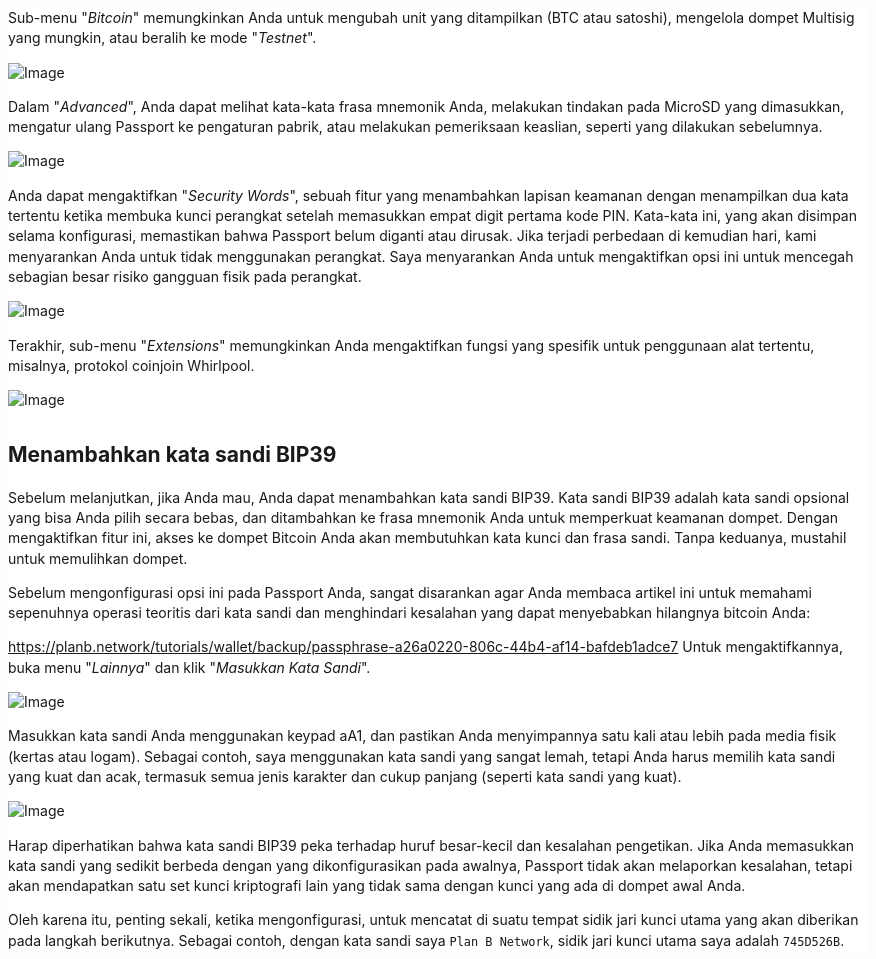 Sub-menu "*Bitcoin*" memungkinkan Anda untuk mengubah unit yang ditampilkan (BTC atau satoshi), mengelola dompet Multisig yang mungkin, atau beralih ke mode "*Testnet*".

![Image](assets/fr/46.webp)

Dalam "*Advanced*", Anda dapat melihat kata-kata frasa mnemonik Anda, melakukan tindakan pada MicroSD yang dimasukkan, mengatur ulang Passport ke pengaturan pabrik, atau melakukan pemeriksaan keaslian, seperti yang dilakukan sebelumnya.

![Image](assets/fr/47.webp)

Anda dapat mengaktifkan "*Security Words*", sebuah fitur yang menambahkan lapisan keamanan dengan menampilkan dua kata tertentu ketika membuka kunci perangkat setelah memasukkan empat digit pertama kode PIN. Kata-kata ini, yang akan disimpan selama konfigurasi, memastikan bahwa Passport belum diganti atau dirusak. Jika terjadi perbedaan di kemudian hari, kami menyarankan Anda untuk tidak menggunakan perangkat. Saya menyarankan Anda untuk mengaktifkan opsi ini untuk mencegah sebagian besar risiko gangguan fisik pada perangkat.

![Image](assets/fr/48.webp)

Terakhir, sub-menu "*Extensions*" memungkinkan Anda mengaktifkan fungsi yang spesifik untuk penggunaan alat tertentu, misalnya, protokol coinjoin Whirlpool.

![Image](assets/fr/49.webp)

## Menambahkan kata sandi BIP39

Sebelum melanjutkan, jika Anda mau, Anda dapat menambahkan kata sandi BIP39. Kata sandi BIP39 adalah kata sandi opsional yang bisa Anda pilih secara bebas, dan ditambahkan ke frasa mnemonik Anda untuk memperkuat keamanan dompet. Dengan mengaktifkan fitur ini, akses ke dompet Bitcoin Anda akan membutuhkan kata kunci dan frasa sandi. Tanpa keduanya, mustahil untuk memulihkan dompet.

Sebelum mengonfigurasi opsi ini pada Passport Anda, sangat disarankan agar Anda membaca artikel ini untuk memahami sepenuhnya operasi teoritis dari kata sandi dan menghindari kesalahan yang dapat menyebabkan hilangnya bitcoin Anda:

https://planb.network/tutorials/wallet/backup/passphrase-a26a0220-806c-44b4-af14-bafdeb1adce7
Untuk mengaktifkannya, buka menu "*Lainnya*" dan klik "*Masukkan Kata Sandi*".

![Image](assets/fr/50.webp)

Masukkan kata sandi Anda menggunakan keypad aA1, dan pastikan Anda menyimpannya satu kali atau lebih pada media fisik (kertas atau logam). Sebagai contoh, saya menggunakan kata sandi yang sangat lemah, tetapi Anda harus memilih kata sandi yang kuat dan acak, termasuk semua jenis karakter dan cukup panjang (seperti kata sandi yang kuat).

![Image](assets/fr/51.webp)

Harap diperhatikan bahwa kata sandi BIP39 peka terhadap huruf besar-kecil dan kesalahan pengetikan. Jika Anda memasukkan kata sandi yang sedikit berbeda dengan yang dikonfigurasikan pada awalnya, Passport tidak akan melaporkan kesalahan, tetapi akan mendapatkan satu set kunci kriptografi lain yang tidak sama dengan kunci yang ada di dompet awal Anda.

Oleh karena itu, penting sekali, ketika mengonfigurasi, untuk mencatat di suatu tempat sidik jari kunci utama yang akan diberikan pada langkah berikutnya. Sebagai contoh, dengan kata sandi saya `Plan B Network`, sidik jari kunci utama saya adalah `745D526B`.
